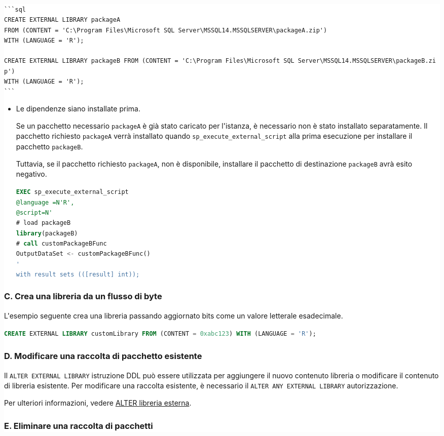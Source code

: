     ```sql
    CREATE EXTERNAL LIBRARY packageA 
    FROM (CONTENT = 'C:\Program Files\Microsoft SQL Server\MSSQL14.MSSQLSERVER\packageA.zip') 
    WITH (LANGUAGE = 'R'); 
    
    CREATE EXTERNAL LIBRARY packageB FROM (CONTENT = 'C:\Program Files\Microsoft SQL Server\MSSQL14.MSSQLSERVER\packageB.zip') 
    WITH (LANGUAGE = 'R');
    ```

+ Le dipendenze siano installate prima.

    Se un pacchetto necessario `packageA` è già stato caricato per l'istanza, è necessario non è stato installato separatamente. Il pacchetto richiesto `packageA` verrà installato quando `sp_execute_external_script` alla prima esecuzione per installare il pacchetto `packageB`.

    Tuttavia, se il pacchetto richiesto `packageA`, non è disponibile, installare il pacchetto di destinazione `packageB` avrà esito negativo.

    ```sql
    EXEC sp_execute_external_script 
    @language =N'R', 
    @script=N'
    # load packageB
    library(packageB)
    # call customPackageBFunc
    OutputDataSet <- customPackageBFunc()
    '
    with result sets (([result] int));    
    ```

### <a name="c-create-a-library-from-a-byte-stream"></a>C. Crea una libreria da un flusso di byte

L'esempio seguente crea una libreria passando aggiornato bits come un valore letterale esadecimale.

```SQL
CREATE EXTERNAL LIBRARY customLibrary FROM (CONTENT = 0xabc123) WITH (LANGUAGE = 'R');
```

### <a name="d-change-an-existing-package-library"></a>D. Modificare una raccolta di pacchetto esistente

Il `ALTER EXTERNAL LIBRARY` istruzione DDL può essere utilizzata per aggiungere il nuovo contenuto libreria o modificare il contenuto di libreria esistente. Per modificare una raccolta esistente, è necessario il `ALTER ANY EXTERNAL LIBRARY` autorizzazione.

Per ulteriori informazioni, vedere [ALTER libreria esterna](alter-external-library-transact-sql.md).

### <a name="e-delete-a-package-library"></a>E. Eliminare una raccolta di pacchetti

